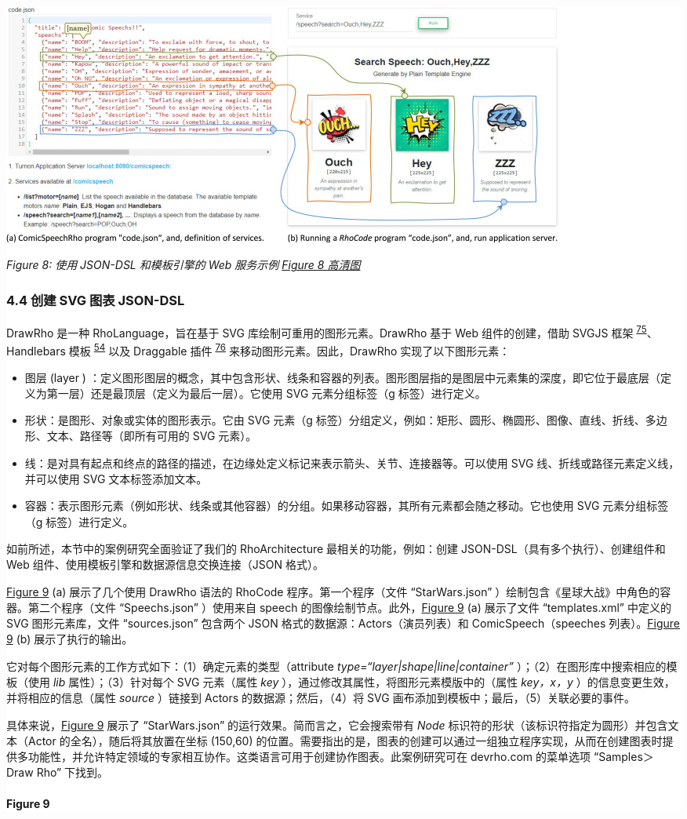 ![Figure 8](pic/1-s2.0-S2590118423000138-gr8.jpg)

*Figure 8: 使用 JSON-DSL 和模板引擎的 Web 服务示例 [Figure 8 高清图](pic/1-s2.0-S2590118423000138-gr8_lrg.jpg)*

### 4.4 创建 SVG 图表 JSON-DSL
DrawRho 是一种 RhoLanguage，旨在基于 SVG 库绘制可重用的图形元素。DrawRho 基于 Web 组件的创建，借助 SVGJS 框架 <sup>[75](#75)</sup>、Handlebars 模板 <sup>[54](#54)</sup> 以及 Draggable 插件 <sup>[76](#76)</sup> 来移动图形元素。因此，DrawRho 实现了以下图形元素：

- 图层 (layer ) ：定义图形图层的概念，其中包含形状、线条和容器的列表。图形图层指的是图层中元素集的深度，即它位于最底层（定义为第一层）还是最顶层（定义为最后一层）。它使用 SVG 元素分组标签（g 标签）进行定义。

- 形状：是图形、对象或实体的图形表示。它由 SVG 元素（g 标签）分组定义，例如：矩形、圆形、椭圆形、图像、直线、折线、多边形、文本、路径等（即所有可用的 SVG 元素）。

- 线：是对具有起点和终点的路径的描述，在边缘处定义标记来表示箭头、关节、连接器等。可以使用 SVG 线、折线或路径元素定义线，并可以使用 SVG 文本标签添加文本。

- 容器：表示图形元素（例如形状、线条或其他容器）的分组。如果移动容器，其所有元素都会随之移动。它也使用 SVG 元素分组标签（g 标签）进行定义。

如前所述，本节中的案例研究全面验证了我们的 RhoArchitecture 最相关的功能，例如：创建 JSON-DSL（具有多个执行）、创建组件和 Web 组件、使用模板引擎和数据源信息交换连接（JSON 格式）。

[Figure 9](#figure-9) (a) 展示了几个使用 DrawRho 语法的 RhoCode 程序。第一个程序（文件 “StarWars.json” ）绘制包含《星球大战》中角色的容器。第二个程序（文件 “Speechs.json” ）使用来自 speech 的图像绘制节点。此外，[Figure 9](#figure-9) (a) 展示了文件 “templates.xml” 中定义的 SVG 图形元素库，文件 “sources.json” 包含两个 JSON 格式的数据源：Actors（演员列表）和 ComicSpeech（speeches 列表）。[Figure 9](#figure-9) (b) 展示了执行的输出。

它对每个图形元素的工作方式如下：（1）确定元素的类型（attribute *type=“layer|shape|line|container”* ）；（2）在图形库中搜索相应的模板（使用 *lib* 属性）；（3）针对每个 SVG 元素（属性 *key* ），通过修改其属性，将图形元素模版中的（属性 *key，x，y* ）的信息变更生效，并将相应的信息（属性 *source* ）链接到 Actors 的数据源；然后，（4）将 SVG 画布添加到模板中；最后，（5）关联必要的事件。

具体来说，[Figure 9](#figure-9) 展示了 “StarWars.json” 的运行效果。简而言之，它会搜索带有 *Node* 标识符的形状（该标识符指定为圆形）并包含文本（Actor 的全名），随后将其放置在坐标 (150,60) 的位置。需要指出的是，图表的创建可以通过一组独立程序实现，从而在创建图表时提供多功能性，并允许特定领域的专家相互协作。这类语言可用于创建协作图表。此案例研究可在 devrho.com 的菜单选项 “Samples＞Draw Rho” 下找到。

#### Figure 9